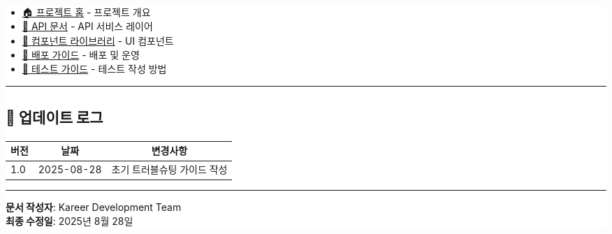 - [🏠 프로젝트 홈](../README.md) - 프로젝트 개요
- [📝 API 문서](./06_API_Documentation.md) - API 서비스 레이어
- [🧩 컴포넌트 라이브러리](./07_Component_Library.md) - UI 컴포넌트
- [🚀 배포 가이드](./08_Deployment_Guide.md) - 배포 및 운영
- [🧪 테스트 가이드](./TESTING_GUIDELINES.md) - 테스트 작성 방법

---

## 📝 업데이트 로그

| 버전 | 날짜 | 변경사항 |
|------|------|----------|
| 1.0 | 2025-08-28 | 초기 트러블슈팅 가이드 작성 |

---

**문서 작성자**: Kareer Development Team  
**최종 수정일**: 2025년 8월 28일